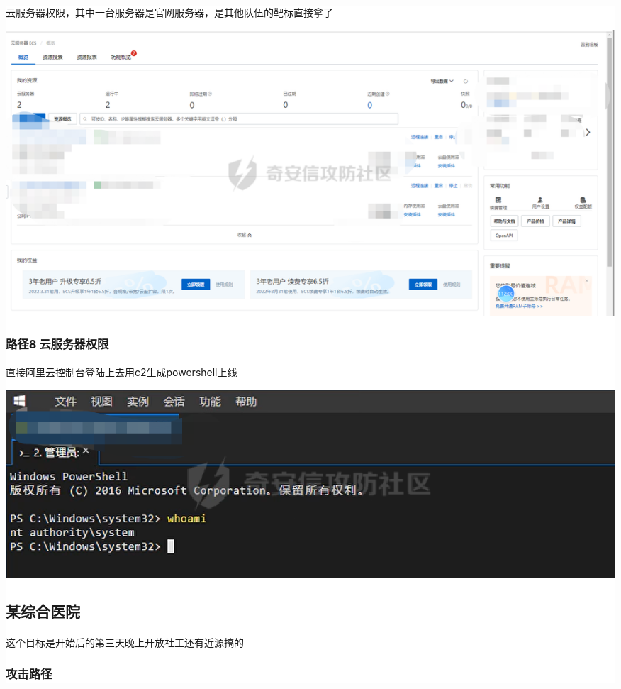云服务器权限，其中一台服务器是官网服务器，是其他队伍的靶标直接拿了

![image.png](assets/1698900782-565c4afc86721ec95a93b8b54c75a236.png)

### 路径8 云服务器权限

直接阿里云控制台登陆上去用c2生成powershell上线

![image.png](assets/1698900782-027cdf4df0ebf9fac2e924f471b8b9e1.png)

## 某综合医院

这个目标是开始后的第三天晚上开放社工还有近源搞的

### 攻击路径
